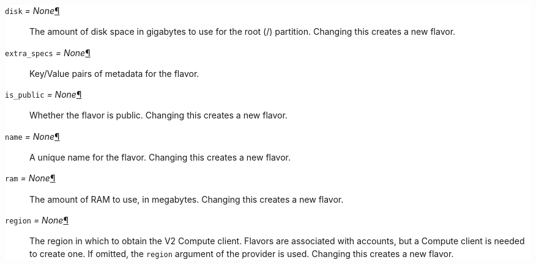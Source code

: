 </td>
</tr>
</tbody>
</table>
<dl class="attribute">
<dt id="pulumi_openstack.compute.Flavor.disk">
<code class="descname">disk</code><em class="property"> = None</em><a class="headerlink" href="#pulumi_openstack.compute.Flavor.disk" title="Permalink to this definition">¶</a></dt>
<dd><p>The amount of disk space in gigabytes to use for the root
(/) partition. Changing this creates a new flavor.</p>
</dd></dl>

<dl class="attribute">
<dt id="pulumi_openstack.compute.Flavor.extra_specs">
<code class="descname">extra_specs</code><em class="property"> = None</em><a class="headerlink" href="#pulumi_openstack.compute.Flavor.extra_specs" title="Permalink to this definition">¶</a></dt>
<dd><p>Key/Value pairs of metadata for the flavor.</p>
</dd></dl>

<dl class="attribute">
<dt id="pulumi_openstack.compute.Flavor.is_public">
<code class="descname">is_public</code><em class="property"> = None</em><a class="headerlink" href="#pulumi_openstack.compute.Flavor.is_public" title="Permalink to this definition">¶</a></dt>
<dd><p>Whether the flavor is public. Changing this creates
a new flavor.</p>
</dd></dl>

<dl class="attribute">
<dt id="pulumi_openstack.compute.Flavor.name">
<code class="descname">name</code><em class="property"> = None</em><a class="headerlink" href="#pulumi_openstack.compute.Flavor.name" title="Permalink to this definition">¶</a></dt>
<dd><p>A unique name for the flavor. Changing this creates a new
flavor.</p>
</dd></dl>

<dl class="attribute">
<dt id="pulumi_openstack.compute.Flavor.ram">
<code class="descname">ram</code><em class="property"> = None</em><a class="headerlink" href="#pulumi_openstack.compute.Flavor.ram" title="Permalink to this definition">¶</a></dt>
<dd><p>The amount of RAM to use, in megabytes. Changing this
creates a new flavor.</p>
</dd></dl>

<dl class="attribute">
<dt id="pulumi_openstack.compute.Flavor.region">
<code class="descname">region</code><em class="property"> = None</em><a class="headerlink" href="#pulumi_openstack.compute.Flavor.region" title="Permalink to this definition">¶</a></dt>
<dd><p>The region in which to obtain the V2 Compute client.
Flavors are associated with accounts, but a Compute client is needed to
create one. If omitted, the <code class="docutils literal notranslate"><span class="pre">region</span></code> argument of the provider is used.
Changing this creates a new flavor.</p>
</dd></dl>
